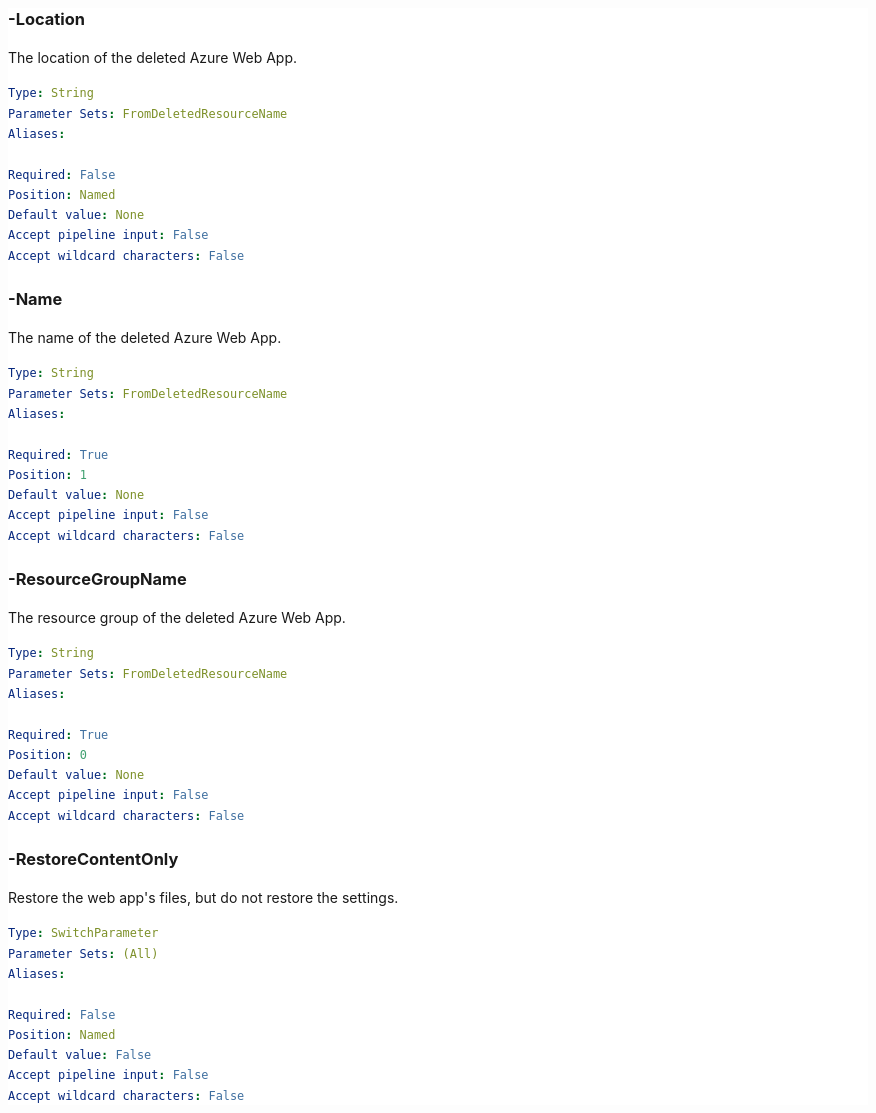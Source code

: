 ### -Location
The location of the deleted Azure Web App.

```yaml
Type: String
Parameter Sets: FromDeletedResourceName
Aliases:

Required: False
Position: Named
Default value: None
Accept pipeline input: False
Accept wildcard characters: False
```

### -Name
The name of the deleted Azure Web App.

```yaml
Type: String
Parameter Sets: FromDeletedResourceName
Aliases:

Required: True
Position: 1
Default value: None
Accept pipeline input: False
Accept wildcard characters: False
```

### -ResourceGroupName
The resource group of the deleted Azure Web App.

```yaml
Type: String
Parameter Sets: FromDeletedResourceName
Aliases:

Required: True
Position: 0
Default value: None
Accept pipeline input: False
Accept wildcard characters: False
```

### -RestoreContentOnly
Restore the web app's files, but do not restore the settings.

```yaml
Type: SwitchParameter
Parameter Sets: (All)
Aliases:

Required: False
Position: Named
Default value: False
Accept pipeline input: False
Accept wildcard characters: False
```
